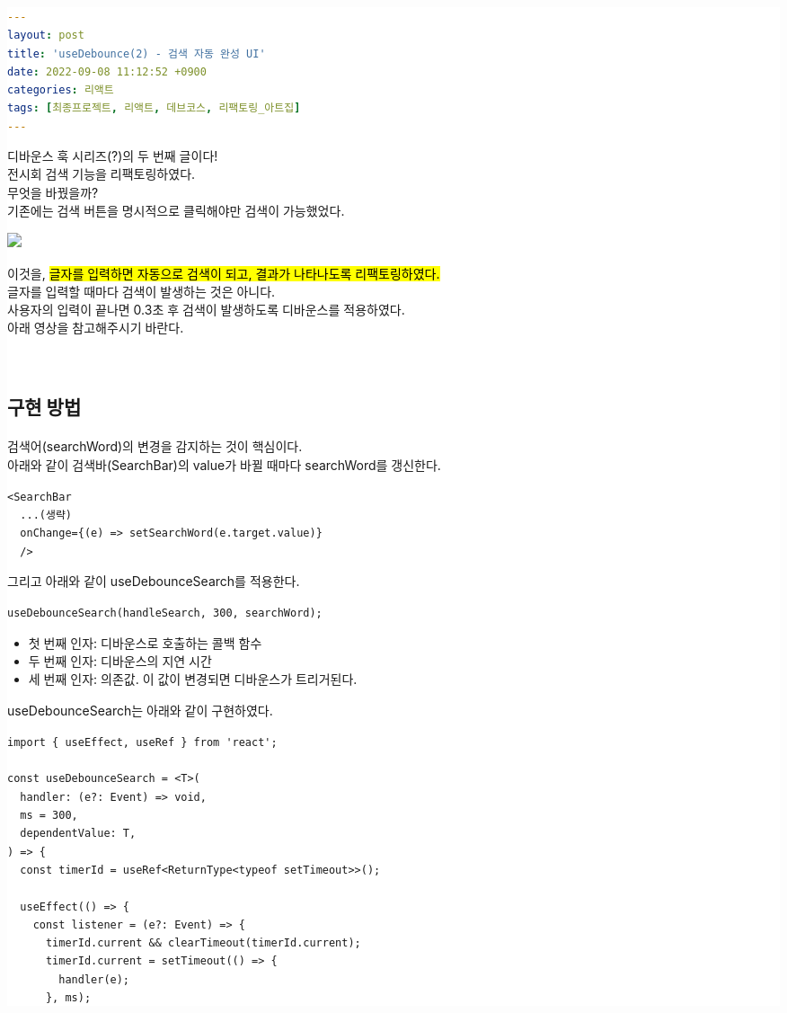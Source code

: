 ```yaml
---
layout: post
title: 'useDebounce(2) - 검색 자동 완성 UI'
date: 2022-09-08 11:12:52 +0900
categories: 리액트
tags: [최종프로젝트, 리액트, 데브코스, 리팩토링_아트집]
---
```

    
디바운스 훅 시리즈(?)의 두 번째 글이다!  
전시회 검색 기능을 리팩토링하였다.  
무엇을 바꿨을까?  
기존에는 검색 버튼을 명시적으로 클릭해야만 검색이 가능했었다.   

<img src="https://user-images.githubusercontent.com/80658269/189532599-1f2132b1-c718-4aee-96b9-94e468651217.png" width="100%" style="margin-left: 0"/>
  
이것을, <mark>글자를 입력하면 자동으로 검색이 되고, 결과가 나타나도록 리팩토링하였다.</mark>    
글자를 입력할 때마다 검색이 발생하는 것은 아니다.  
사용자의 입력이 끝나면 0.3초 후 검색이 발생하도록 디바운스를 적용하였다.   
아래 영상을 참고해주시기 바란다.   
  
  
<br>
<video width="60%" controls="controls">
  <source src="https://user-images.githubusercontent.com/80658269/189532605-22565cb7-a469-42b3-93c1-895a875bab59.mp4" type="video/mp4">
</video>
  
## 구현 방법  
  
검색어(searchWord)의 변경을 감지하는 것이 핵심이다.   
아래와 같이 검색바(SearchBar)의 value가 바뀔 때마다 searchWord를 갱신한다.   

```tsx
<SearchBar
  ...(생략)
  onChange={(e) => setSearchWord(e.target.value)}
  />
```
그리고 아래와 같이 useDebounceSearch를 적용한다.   
  
```tsx
useDebounceSearch(handleSearch, 300, searchWord);
```
- 첫 번째 인자: 디바운스로 호출하는 콜백 함수  
- 두 번째 인자: 디바운스의 지연 시간  
- 세 번째 인자: 의존값. 이 값이 변경되면 디바운스가 트리거된다.  
    
     
    
useDebounceSearch는 아래와 같이 구현하였다.   
```tsx
import { useEffect, useRef } from 'react';

const useDebounceSearch = <T>(
  handler: (e?: Event) => void,
  ms = 300,
  dependentValue: T,
) => {
  const timerId = useRef<ReturnType<typeof setTimeout>>();

  useEffect(() => {
    const listener = (e?: Event) => {
      timerId.current && clearTimeout(timerId.current);
      timerId.current = setTimeout(() => {
        handler(e);
      }, ms);
```